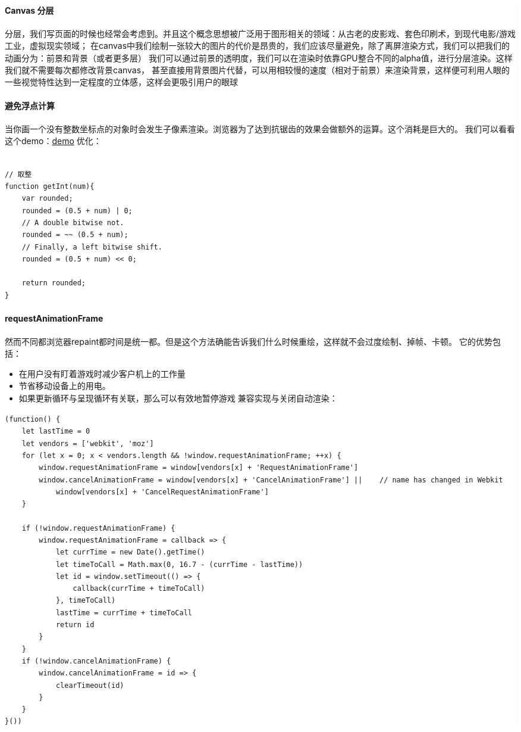 
#### Canvas 分层 
分层，我们写页面的时候也经常会考虑到。并且这个概念思想被广泛用于图形相关的领域：从古老的皮影戏、套色印刷术，到现代电影/游戏工业，虚拟现实领域；
在canvas中我们绘制一张较大的图片的代价是昂贵的，我们应该尽量避免，除了离屏渲染方式，我们可以把我们的动画分为：前景和背景（或者更多层）
我们可以通过前景的透明度，我们可以在渲染时依靠GPU整合不同的alpha值，进行分层渲染。这样我们就不需要每次都修改背景canvas，
甚至直接用背景图片代替，可以用相较慢的速度（相对于前景）来渲染背景，这样便可利用人眼的一些视觉特性达到一定程度的立体感，这样会更吸引用户的眼球

#### 避免浮点计算
当你画一个没有整数坐标点的对象时会发生子像素渲染。浏览器为了达到抗锯齿的效果会做额外的运算。这个消耗是巨大的。
我们可以看看这个demo：[demo](https://googlechrome.github.io/devtools-samples/jank/)
优化：
```

// 取整
function getInt(num){
    var rounded;
    rounded = (0.5 + num) | 0;
    // A double bitwise not.
    rounded = ~~ (0.5 + num);
    // Finally, a left bitwise shift.
    rounded = (0.5 + num) << 0;

    return rounded;
}

```
#### requestAnimationFrame
然而不同都浏览器repaint都时间是统一都。但是这个方法确能告诉我们什么时候重绘，这样就不会过度绘制、掉帧、卡顿。
它的优势包括：
- 在用户没有盯着游戏时减少客户机上的工作量
- 节省移动设备上的用电。
- 如果更新循环与呈现循环有关联，那么可以有效地暂停游戏
兼容实现与关闭自动渲染：
```
(function() {
    let lastTime = 0
    let vendors = ['webkit', 'moz']
    for (let x = 0; x < vendors.length && !window.requestAnimationFrame; ++x) {
        window.requestAnimationFrame = window[vendors[x] + 'RequestAnimationFrame']
        window.cancelAnimationFrame = window[vendors[x] + 'CancelAnimationFrame'] ||    // name has changed in Webkit
            window[vendors[x] + 'CancelRequestAnimationFrame']
    }

    if (!window.requestAnimationFrame) {
        window.requestAnimationFrame = callback => {
            let currTime = new Date().getTime()
            let timeToCall = Math.max(0, 16.7 - (currTime - lastTime))
            let id = window.setTimeout(() => {
                callback(currTime + timeToCall)
            }, timeToCall)
            lastTime = currTime + timeToCall
            return id
        }
    }
    if (!window.cancelAnimationFrame) {
        window.cancelAnimationFrame = id => {
            clearTimeout(id)
        }
    }
}())
```
